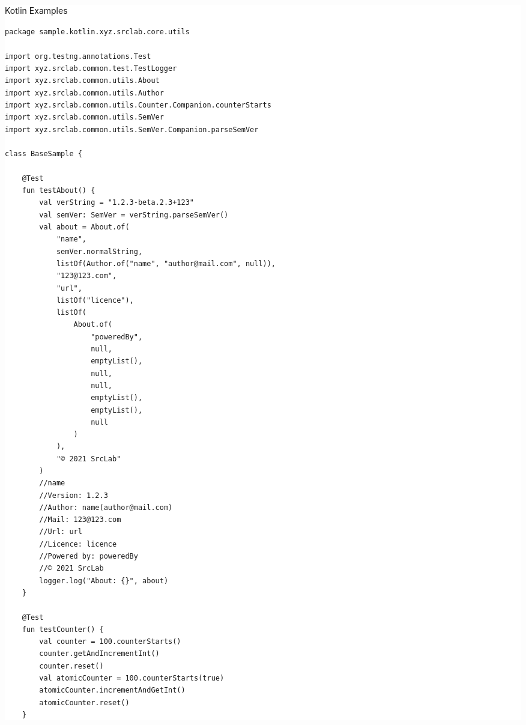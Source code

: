 Kotlin Examples

    package sample.kotlin.xyz.srclab.core.utils

    import org.testng.annotations.Test
    import xyz.srclab.common.test.TestLogger
    import xyz.srclab.common.utils.About
    import xyz.srclab.common.utils.Author
    import xyz.srclab.common.utils.Counter.Companion.counterStarts
    import xyz.srclab.common.utils.SemVer
    import xyz.srclab.common.utils.SemVer.Companion.parseSemVer

    class BaseSample {

        @Test
        fun testAbout() {
            val verString = "1.2.3-beta.2.3+123"
            val semVer: SemVer = verString.parseSemVer()
            val about = About.of(
                "name",
                semVer.normalString,
                listOf(Author.of("name", "author@mail.com", null)),
                "123@123.com",
                "url",
                listOf("licence"),
                listOf(
                    About.of(
                        "poweredBy",
                        null,
                        emptyList(),
                        null,
                        null,
                        emptyList(),
                        emptyList(),
                        null
                    )
                ),
                "© 2021 SrcLab"
            )
            //name
            //Version: 1.2.3
            //Author: name(author@mail.com)
            //Mail: 123@123.com
            //Url: url
            //Licence: licence
            //Powered by: poweredBy
            //© 2021 SrcLab
            logger.log("About: {}", about)
        }

        @Test
        fun testCounter() {
            val counter = 100.counterStarts()
            counter.getAndIncrementInt()
            counter.reset()
            val atomicCounter = 100.counterStarts(true)
            atomicCounter.incrementAndGetInt()
            atomicCounter.reset()
        }
